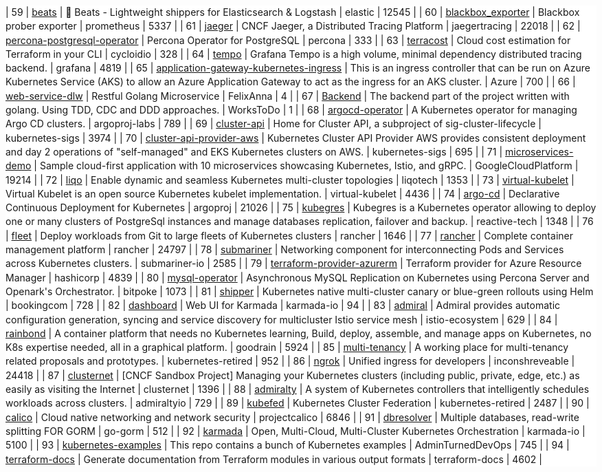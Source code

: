| 59 |  [beats](https://github.com/elastic/beats) | :tropical_fish: Beats - Lightweight shippers for Elasticsearch &amp; Logstash | elastic | 12545 |
| 60 |  [blackbox_exporter](https://github.com/prometheus/blackbox_exporter) | Blackbox prober exporter | prometheus | 5337 |
| 61 |  [jaeger](https://github.com/jaegertracing/jaeger) | CNCF Jaeger, a Distributed Tracing Platform | jaegertracing | 22018 |
| 62 |  [percona-postgresql-operator](https://github.com/percona/percona-postgresql-operator) | Percona Operator for PostgreSQL | percona | 333 |
| 63 |  [terracost](https://github.com/cycloidio/terracost) | Cloud cost estimation for Terraform in your CLI | cycloidio | 328 |
| 64 |  [tempo](https://github.com/grafana/tempo) | Grafana Tempo is a high volume, minimal dependency distributed tracing backend. | grafana | 4819 |
| 65 |  [application-gateway-kubernetes-ingress](https://github.com/Azure/application-gateway-kubernetes-ingress) | This is an ingress controller that can be run on Azure Kubernetes Service (AKS) to allow an Azure Application Gateway to act as the ingress for an AKS cluster. | Azure | 700 |
| 66 |  [web-service-dlw](https://github.com/FelixAnna/web-service-dlw) | Restful Golang Microservice | FelixAnna | 4 |
| 67 |  [Backend](https://github.com/WorksToDo/Backend) | The backend part of the project written with golang. Using TDD, CDC and DDD approaches. | WorksToDo | 1 |
| 68 |  [argocd-operator](https://github.com/argoproj-labs/argocd-operator) | A Kubernetes operator for managing Argo CD clusters. | argoproj-labs | 789 |
| 69 |  [cluster-api](https://github.com/kubernetes-sigs/cluster-api) | Home for Cluster API, a subproject of sig-cluster-lifecycle | kubernetes-sigs | 3974 |
| 70 |  [cluster-api-provider-aws](https://github.com/kubernetes-sigs/cluster-api-provider-aws) | Kubernetes Cluster API Provider AWS provides consistent deployment and day 2 operations of &#34;self-managed&#34; and EKS Kubernetes clusters on AWS. | kubernetes-sigs | 695 |
| 71 |  [microservices-demo](https://github.com/GoogleCloudPlatform/microservices-demo) | Sample cloud-first application with 10 microservices showcasing Kubernetes, Istio, and gRPC. | GoogleCloudPlatform | 19214 |
| 72 |  [liqo](https://github.com/liqotech/liqo) | Enable dynamic and seamless Kubernetes multi-cluster topologies | liqotech | 1353 |
| 73 |  [virtual-kubelet](https://github.com/virtual-kubelet/virtual-kubelet) | Virtual Kubelet is an open source Kubernetes kubelet implementation. | virtual-kubelet | 4436 |
| 74 |  [argo-cd](https://github.com/argoproj/argo-cd) | Declarative Continuous Deployment for Kubernetes | argoproj | 21026 |
| 75 |  [kubegres](https://github.com/reactive-tech/kubegres) | Kubegres is a Kubernetes operator allowing to deploy one or many clusters of PostgreSql instances and manage databases replication, failover and backup. | reactive-tech | 1348 |
| 76 |  [fleet](https://github.com/rancher/fleet) | Deploy workloads from Git to large fleets of Kubernetes clusters | rancher | 1646 |
| 77 |  [rancher](https://github.com/rancher/rancher) | Complete container management platform | rancher | 24797 |
| 78 |  [submariner](https://github.com/submariner-io/submariner) | Networking component for interconnecting Pods and Services across Kubernetes clusters. | submariner-io | 2585 |
| 79 |  [terraform-provider-azurerm](https://github.com/hashicorp/terraform-provider-azurerm) | Terraform provider for Azure Resource Manager | hashicorp | 4839 |
| 80 |  [mysql-operator](https://github.com/bitpoke/mysql-operator) | Asynchronous MySQL Replication on Kubernetes using Percona Server and Openark&#39;s Orchestrator. | bitpoke | 1073 |
| 81 |  [shipper](https://github.com/bookingcom/shipper) | Kubernetes native multi-cluster canary or blue-green rollouts using Helm | bookingcom | 728 |
| 82 |  [dashboard](https://github.com/karmada-io/dashboard) | Web UI for Karmada | karmada-io | 94 |
| 83 |  [admiral](https://github.com/istio-ecosystem/admiral) | Admiral provides automatic configuration generation, syncing and service discovery for multicluster Istio service mesh | istio-ecosystem | 629 |
| 84 |  [rainbond](https://github.com/goodrain/rainbond) | A container platform that needs no Kubernetes learning, Build, deploy, assemble, and manage apps on Kubernetes, no K8s expertise needed, all in a graphical platform. | goodrain | 5924 |
| 85 |  [multi-tenancy](https://github.com/kubernetes-retired/multi-tenancy) | A working place for multi-tenancy related proposals and prototypes. | kubernetes-retired | 952 |
| 86 |  [ngrok](https://github.com/inconshreveable/ngrok) | Unified ingress for developers | inconshreveable | 24418 |
| 87 |  [clusternet](https://github.com/clusternet/clusternet) | [CNCF Sandbox Project] Managing your Kubernetes clusters (including public, private, edge, etc.) as easily as visiting the Internet | clusternet | 1396 |
| 88 |  [admiralty](https://github.com/admiraltyio/admiralty) | A system of Kubernetes controllers that intelligently schedules workloads across clusters. | admiraltyio | 729 |
| 89 |  [kubefed](https://github.com/kubernetes-retired/kubefed) | Kubernetes Cluster Federation | kubernetes-retired | 2487 |
| 90 |  [calico](https://github.com/projectcalico/calico) | Cloud native networking and network security | projectcalico | 6846 |
| 91 |  [dbresolver](https://github.com/go-gorm/dbresolver) | Multiple databases, read-write splitting FOR GORM | go-gorm | 512 |
| 92 |  [karmada](https://github.com/karmada-io/karmada) | Open, Multi-Cloud, Multi-Cluster Kubernetes Orchestration | karmada-io | 5100 |
| 93 |  [kubernetes-examples](https://github.com/AdminTurnedDevOps/kubernetes-examples) | This repo contains a bunch of Kubernetes examples | AdminTurnedDevOps | 745 |
| 94 |  [terraform-docs](https://github.com/terraform-docs/terraform-docs) | Generate documentation from Terraform modules in various output formats | terraform-docs | 4602 |